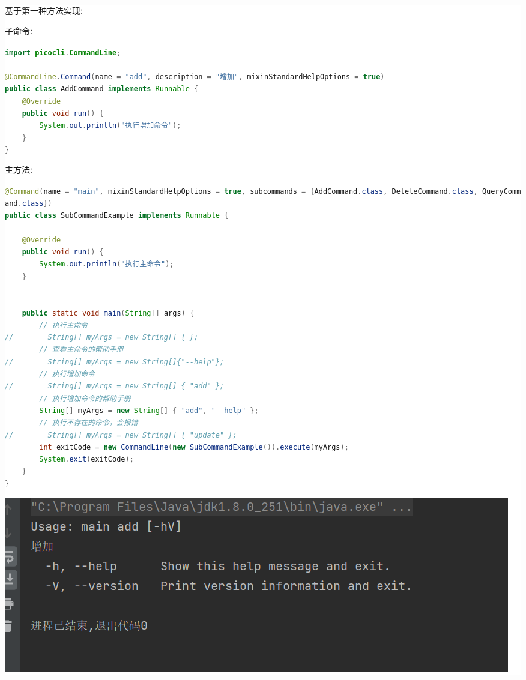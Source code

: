 

基于第一种方法实现:

子命令: 

```java
import picocli.CommandLine;

@CommandLine.Command(name = "add", description = "增加", mixinStandardHelpOptions = true)
public class AddCommand implements Runnable {
    @Override
    public void run() {
        System.out.println("执行增加命令");
    }
}

```

主方法:

```java
@Command(name = "main", mixinStandardHelpOptions = true, subcommands = {AddCommand.class, DeleteCommand.class, QueryCommand.class})
public class SubCommandExample implements Runnable {

    @Override
    public void run() {
        System.out.println("执行主命令");
    }


    public static void main(String[] args) {
        // 执行主命令
//        String[] myArgs = new String[] { };
        // 查看主命令的帮助手册
//        String[] myArgs = new String[]{"--help"};
        // 执行增加命令
//        String[] myArgs = new String[] { "add" };
        // 执行增加命令的帮助手册
        String[] myArgs = new String[] { "add", "--help" };
        // 执行不存在的命令，会报错
//        String[] myArgs = new String[] { "update" };
        int exitCode = new CommandLine(new SubCommandExample()).execute(myArgs);
        System.exit(exitCode);
    }
}
```

![](./pic/本地代码生成器项目/2-命令行开发/11.png)
